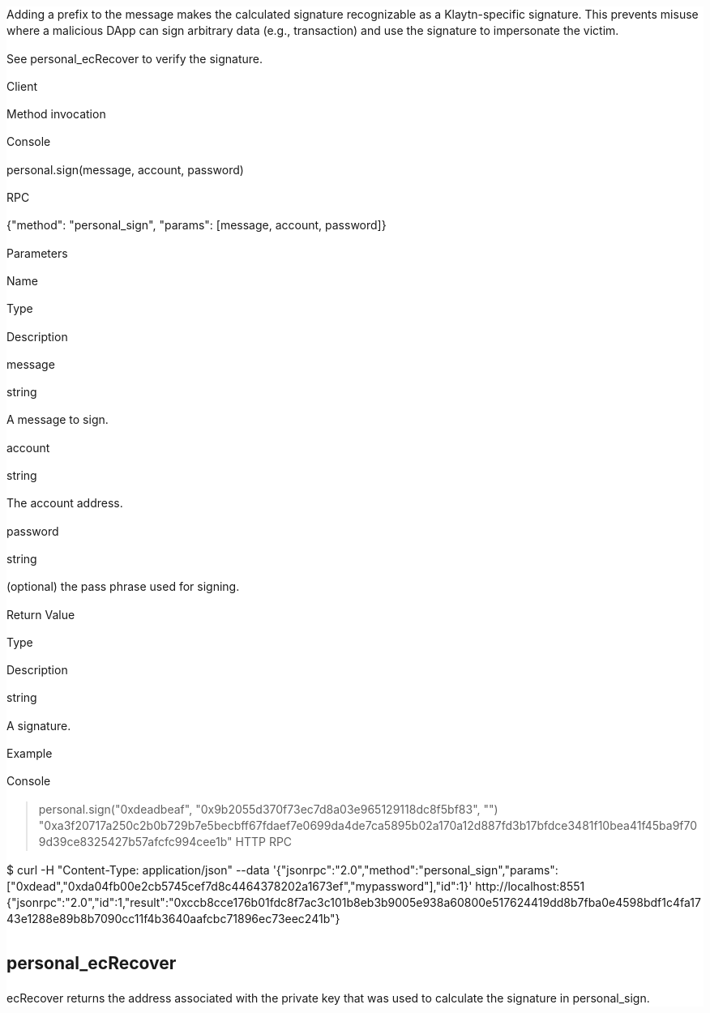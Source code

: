 Adding a prefix to the message makes the calculated signature recognizable as a Klaytn-specific signature. This prevents misuse where a malicious DApp can sign arbitrary data (e.g., transaction) and use the signature to impersonate the victim.

See personal_ecRecover to verify the signature.

Client

Method invocation

Console

personal.sign(message, account, password)

RPC

{"method": "personal_sign", "params": [message, account, password]}

Parameters

Name

Type

Description

message

string

A message to sign.

account

string

The account address.

password

string

(optional) the pass phrase used for signing.

Return Value

Type

Description

string

A signature.

Example

Console

> personal.sign("0xdeadbeaf", "0x9b2055d370f73ec7d8a03e965129118dc8f5bf83", "")
"0xa3f20717a250c2b0b729b7e5becbff67fdaef7e0699da4de7ca5895b02a170a12d887fd3b17bfdce3481f10bea41f45ba9f709d39ce8325427b57afcfc994cee1b"
HTTP RPC

$ curl -H "Content-Type: application/json" --data '{"jsonrpc":"2.0","method":"personal_sign","params":["0xdead","0xda04fb00e2cb5745cef7d8c4464378202a1673ef","mypassword"],"id":1}' http://localhost:8551
{"jsonrpc":"2.0","id":1,"result":"0xccb8cce176b01fdc8f7ac3c101b8eb3b9005e938a60800e517624419dd8b7fba0e4598bdf1c4fa1743e1288e89b8b7090cc11f4b3640aafcbc71896ec73eec241b"}
## personal_ecRecover
ecRecover returns the address associated with the private key that was used to calculate the signature in personal_sign.
